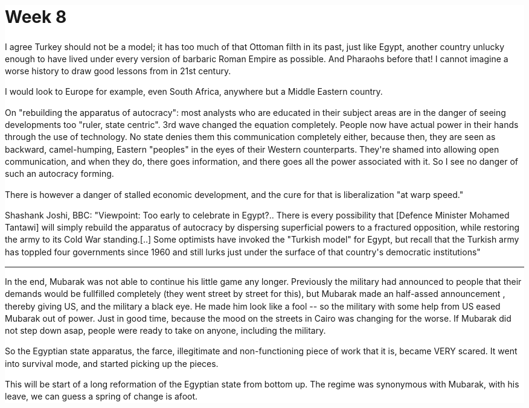 # Week 8

I agree Turkey should not be a model; it has too much of that Ottoman
filth in its past, just like Egypt, another country unlucky enough to
have lived under every version of barbaric Roman Empire as
possible. And Pharaohs before that! I cannot imagine a worse history
to draw good lessons from in 21st century.

I would look to Europe for example, even South Africa, anywhere but a
Middle Eastern country.

On "rebuilding the apparatus of autocracy": most analysts who are
educated in their subject areas are in the danger of seeing
developments too "ruler, state centric". 3rd wave changed the equation
completely. People now have actual power in their hands through the
use of technology. No state denies them this communication completely
either, because then, they are seen as backward, camel-humping,
Eastern "peoples" in the eyes of their Western counterparts. They're
shamed into allowing open communication, and when they do, there goes
information, and there goes all the power associated with it. So I see
no danger of such an autocracy forming.

There is however a danger of stalled economic development, and the
cure for that is liberalization "at warp speed."

Shashank Joshi, BBC: "Viewpoint: Too early to celebrate in
Egypt?.. There is every possibility that [Defence Minister Mohamed
Tantawi] will simply rebuild the apparatus of autocracy by dispersing
superficial powers to a fractured opposition, while restoring the army
to its Cold War standing.[..] Some optimists have invoked the "Turkish
model" for Egypt, but recall that the Turkish army has toppled four
governments since 1960 and still lurks just under the surface of that
country's democratic institutions"

---

In the end, Mubarak was not able to continue his little game any
longer. Previously the military had announced to people that their
demands would be fullfilled completely (they went street by street for
this), but Mubarak made an half-assed announcement , thereby giving
US, and the military a black eye. He made him look like a fool -- so
the military with some help from US eased Mubarak out of power. Just
in good time, because the mood on the streets in Cairo was changing
for the worse. If Mubarak did not step down asap, people were ready to
take on anyone, including the military.

So the Egyptian state apparatus, the farce, illegitimate and
non-functioning piece of work that it is, became VERY scared. It went
into survival mode, and started picking up the pieces.

This will be start of a long reformation of the Egyptian state from
bottom up. The regime was synonymous with Mubarak, with his leave, we
can guess a spring of change is afoot.
